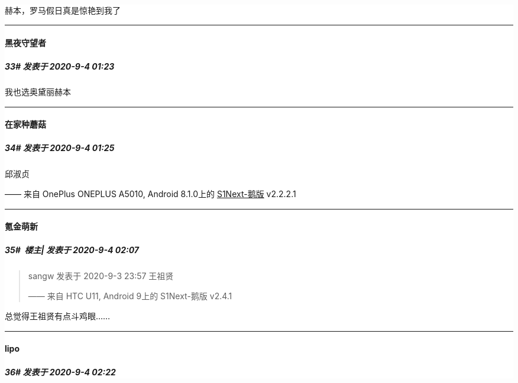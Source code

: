 


赫本，罗马假日真是惊艳到我了







*****

####  黑夜守望者  
##### 33#       发表于 2020-9-4 01:23




我也选奥黛丽赫本







*****

####  在家种蘑菇  
##### 34#       发表于 2020-9-4 01:25




邱淑贞

—— 来自 OnePlus ONEPLUS A5010, Android 8.1.0上的 [S1Next-鹅版](https://github.com/ykrank/S1-Next/releases) v2.2.2.1







*****

####  氪金萌新  
##### 35#         楼主| 发表于 2020-9-4 02:07



<blockquote>sangw 发表于 2020-9-3 23:57
王祖贤


—— 来自 HTC U11, Android 9上的 S1Next-鹅版 v2.4.1</blockquote>
总觉得王祖贤有点斗鸡眼……







*****

####  lipo  
##### 36#       发表于 2020-9-4 02:22
